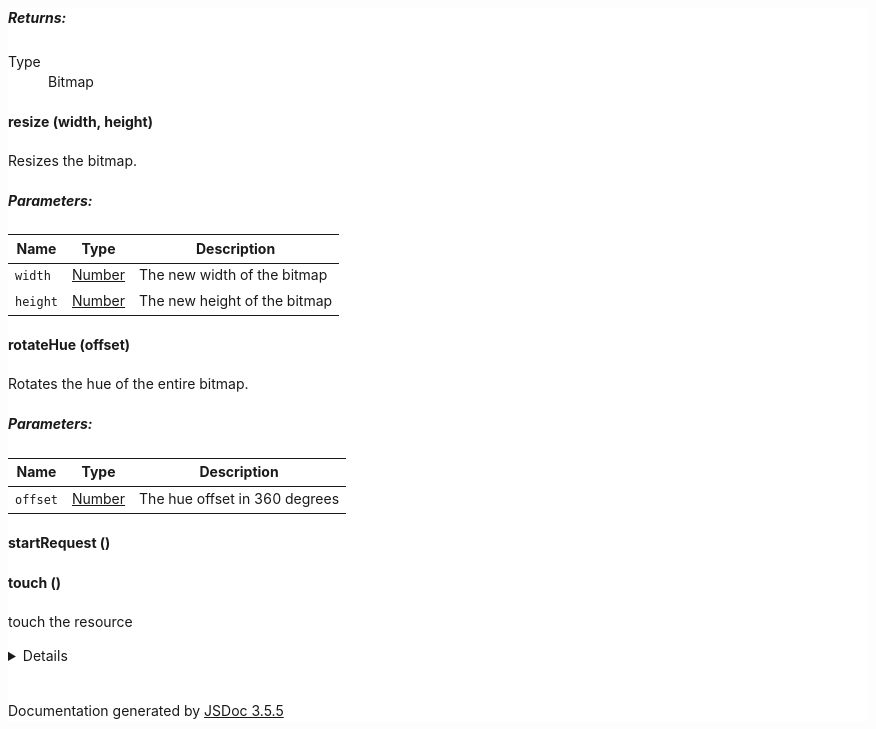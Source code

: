 <dl>
</dl>

##### Returns:

<dl>
                <dt> Type </dt>
                <dd>
                    <span><a>Bitmap</a></span>
                </dd>
            </dl>

#### resize (width, height)


Resizes the bitmap.

##### Parameters:

| Name | Type | Description |
| --- | --- | --- |
| `width` | [Number](Number.html) | The new width of the bitmap |
| `height` | [Number](Number.html) | The new height of the bitmap |

<dl>
</dl>

#### rotateHue (offset)


Rotates the hue of the entire bitmap.

##### Parameters:

| Name | Type | Description |
| --- | --- | --- |
| `offset` | [Number](Number.html) | The hue offset in 360 degrees |

<dl>
</dl>

#### startRequest ()

<dl>
</dl>

#### touch ()


touch the resource
<dl>
</dl>


 <details></details>
 <br>

  Documentation generated by [JSDoc 3.5.5](https://github.com/jsdoc3/jsdoc)
